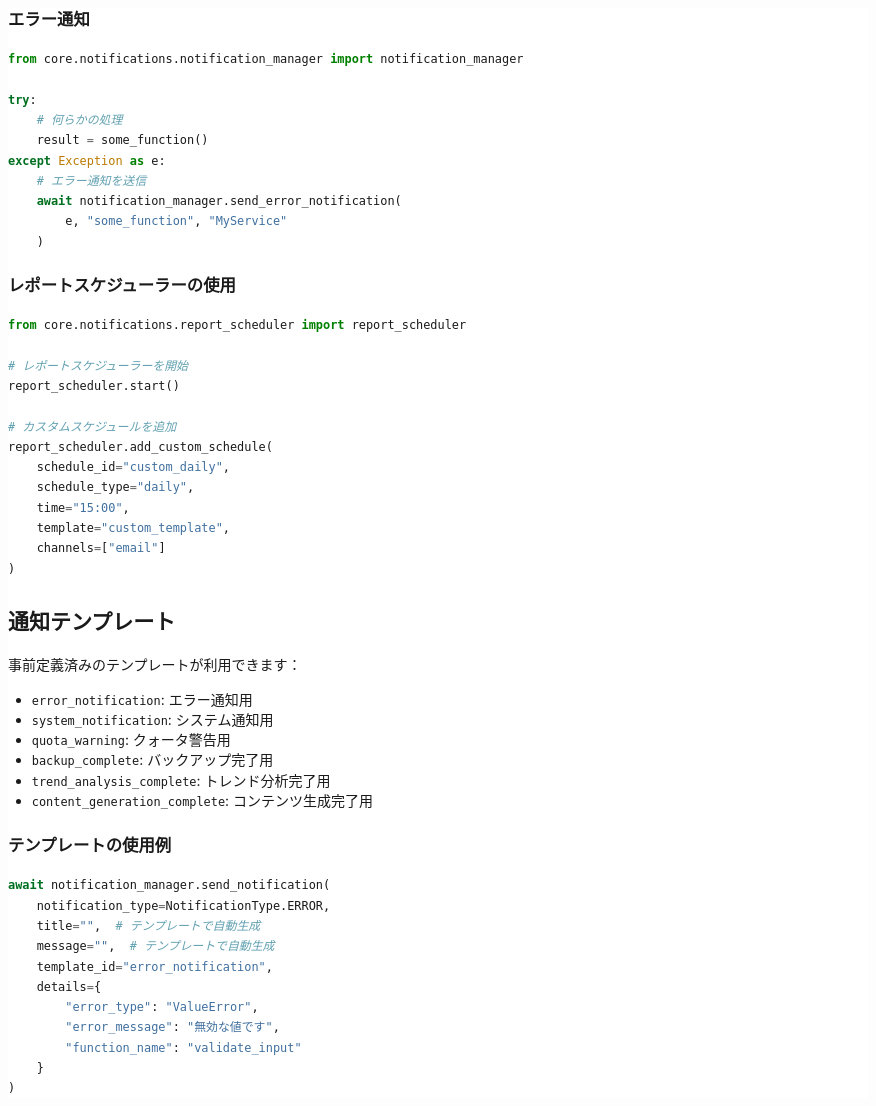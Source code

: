 ### エラー通知

```python
from core.notifications.notification_manager import notification_manager

try:
    # 何らかの処理
    result = some_function()
except Exception as e:
    # エラー通知を送信
    await notification_manager.send_error_notification(
        e, "some_function", "MyService"
    )
```

### レポートスケジューラーの使用

```python
from core.notifications.report_scheduler import report_scheduler

# レポートスケジューラーを開始
report_scheduler.start()

# カスタムスケジュールを追加
report_scheduler.add_custom_schedule(
    schedule_id="custom_daily",
    schedule_type="daily",
    time="15:00",
    template="custom_template",
    channels=["email"]
)
```

## 通知テンプレート

事前定義済みのテンプレートが利用できます：

- `error_notification`: エラー通知用
- `system_notification`: システム通知用
- `quota_warning`: クォータ警告用
- `backup_complete`: バックアップ完了用
- `trend_analysis_complete`: トレンド分析完了用
- `content_generation_complete`: コンテンツ生成完了用

### テンプレートの使用例

```python
await notification_manager.send_notification(
    notification_type=NotificationType.ERROR,
    title="",  # テンプレートで自動生成
    message="",  # テンプレートで自動生成
    template_id="error_notification",
    details={
        "error_type": "ValueError",
        "error_message": "無効な値です",
        "function_name": "validate_input"
    }
)
```
